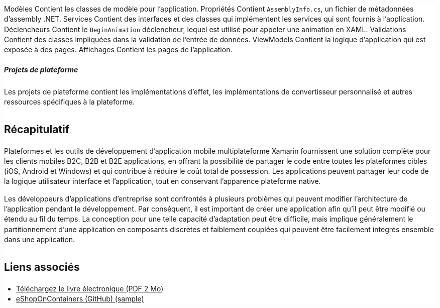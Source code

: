 <td>Modèles</td>
<td>Contient les classes de modèle pour l’application.</td>
</tr>
<tr class="even">
<td>Propriétés</td>
<td>Contient <code>AssemblyInfo.cs</code>, un fichier de métadonnées d’assembly .NET.</td>
</tr>
<tr class="odd">
<td>Services</td>
<td>Contient des interfaces et des classes qui implémentent les services qui sont fournis à l’application.</td>
</tr>
<tr class="even">
<td>Déclencheurs</td>
<td>Contient le <code>BeginAnimation</code> déclencheur, lequel est utilisé pour appeler une animation en XAML.</td>
</tr>
<tr class="odd">
<td>Validations</td>
<td>Contient des classes impliquées dans la validation de l’entrée de données.</td>
</tr>
<tr class="even">
<td>ViewModels</td>
<td>Contient la logique d’application qui est exposée à des pages.</td>
</tr>
<tr class="odd">
<td>Affichages</td>
<td>Contient les pages de l’application.</td>
</tr>
</tbody>
</table>

##### <a name="platform-projects"></a>Projets de plateforme

Les projets de plateforme contient les implémentations d’effet, les implémentations de convertisseur personnalisé et autres ressources spécifiques à la plateforme.

## <a name="summary"></a>Récapitulatif

Plateformes et les outils de développement d’application mobile multiplateforme Xamarin fournissent une solution complète pour les clients mobiles B2C, B2B et B2E applications, en offrant la possibilité de partager le code entre toutes les plateformes cibles (iOS, Android et Windows) et qui contribue à réduire le coût total de possession. Les applications peuvent partager leur code de la logique utilisateur interface et l’application, tout en conservant l’apparence plateforme native.

Les développeurs d’applications d’entreprise sont confrontés à plusieurs problèmes qui peuvent modifier l’architecture de l’application pendant le développement. Par conséquent, il est important de créer une application afin qu’il peut être modifié ou étendu au fil du temps. La conception pour une telle capacité d’adaptation peut être difficile, mais implique généralement le partitionnement d’une application en composants discrètes et faiblement couplées qui peuvent être facilement intégrés ensemble dans une application.


## <a name="related-links"></a>Liens associés

- [Téléchargez le livre électronique (PDF 2 Mo)](https://aka.ms/xamarinpatternsebook)
- [eShopOnContainers (GitHub) (sample)](https://github.com/dotnet-architecture/eShopOnContainers)
